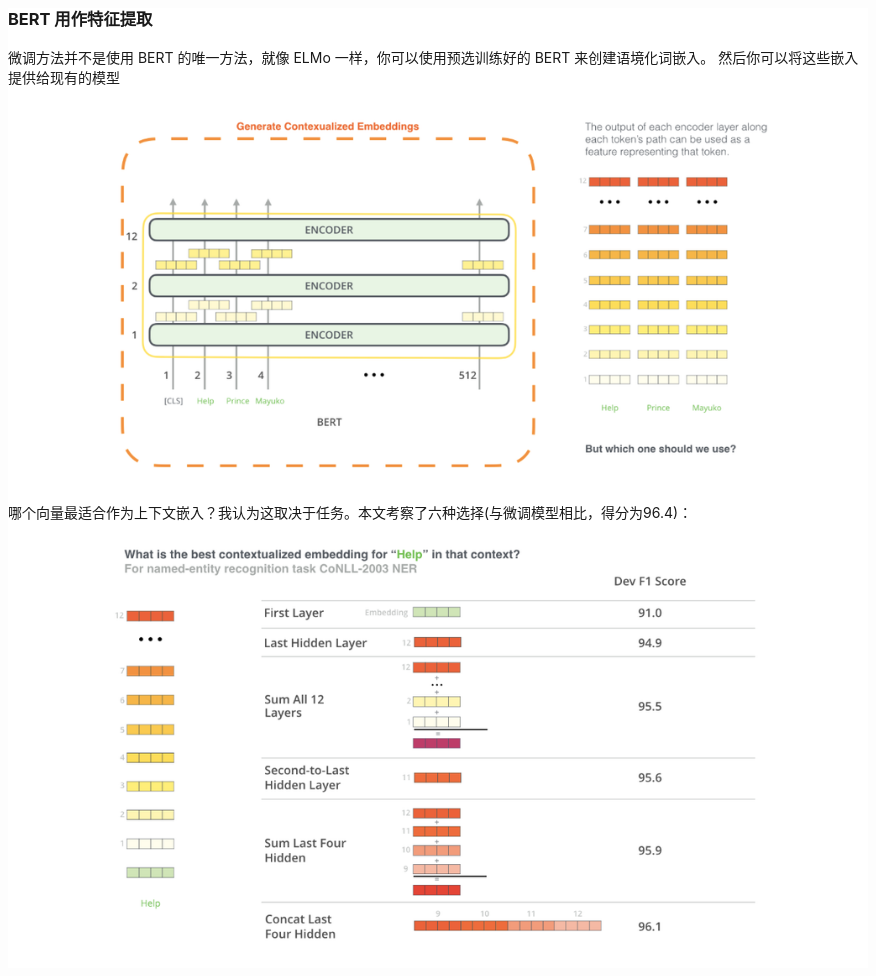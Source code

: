 ### BERT 用作特征提取

微调方法并不是使用 BERT 的唯一方法，就像 ELMo 一样，你可以使用预选训练好的 BERT 来创建语境化词嵌入。
然后你可以将这些嵌入提供给现有的模型

![img](images/bert25.png)

哪个向量最适合作为上下文嵌入？我认为这取决于任务。本文考察了六种选择(与微调模型相比，得分为96.4)：

![img](images/bert26.png)
